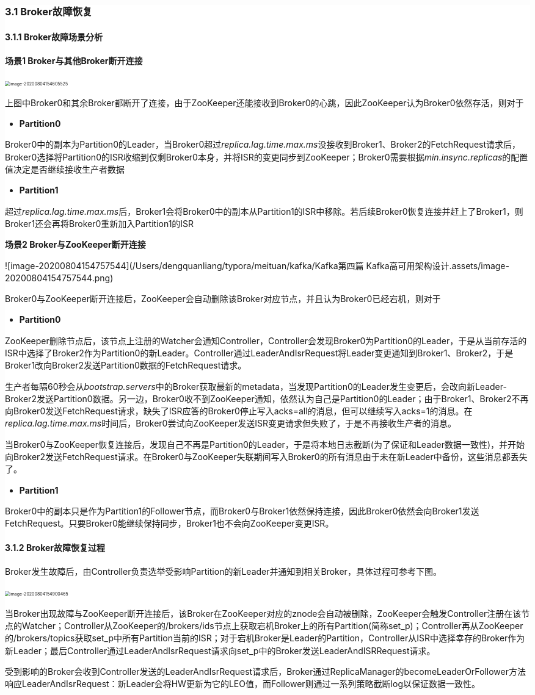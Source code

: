 ### 3.1 Broker故障恢复

#### 3.1.1 Broker故障场景分析

**场景1 Broker与其他Broker断开连接**

<img src="/Users/dengquanliang/typora/meituan/kafka/Kafka第四篇 Kafka高可用架构设计.assets/image-20200804154605525.png" alt="image-20200804154605525" style="zoom:50%;" /> 

上图中Broker0和其余Broker都断开了连接，由于ZooKeeper还能接收到Broker0的心跳，因此ZooKeeper认为Broker0依然存活，则对于

- **Partition0**

Broker0中的副本为Partition0的Leader，当Broker0超过*replica.lag.time.max.ms*没接收到Broker1、Broker2的FetchRequest请求后，Broker0选择将Partition0的ISR收缩到仅剩Broker0本身，并将ISR的变更同步到ZooKeeper；Broker0需要根据*min.insync.replicas*的配置值决定是否继续接收生产者数据

- **Partition1**

超过*replica.lag.time.max.ms*后，Broker1会将Broker0中的副本从Partition1的ISR中移除。若后续Broker0恢复连接并赶上了Broker1，则Broker1还会再将Broker0重新加入Partition1的ISR

**场景2 Broker与ZooKeeper断开连接**

![image-20200804154757544](/Users/dengquanliang/typora/meituan/kafka/Kafka第四篇 Kafka高可用架构设计.assets/image-20200804154757544.png)

Broker0与ZooKeeper断开连接后，ZooKeeper会自动删除该Broker对应节点，并且认为Broker0已经宕机，则对于

- **Partition0**

​      ZooKeeper删除节点后，该节点上注册的Watcher会通知Controller，Controller会发现Broker0为Partition0的Leader，于是从当前存活的ISR中选择了Broker2作为Partition0的新Leader。Controller通过LeaderAndIsrRequest将Leader变更通知到Broker1、Broker2，于是Broker1改向Broker2发送Partition0数据的FetchRequest请求。

​      生产者每隔60秒会从*bootstrap.servers*中的Broker获取最新的metadata，当发现Partition0的Leader发生变更后，会改向新Leader-Broker2发送Partition0数据。另一边，Broker0收不到ZooKeeper通知，依然认为自己是Partition0的Leader；由于Broker1、Broker2不再向Broker0发送FetchRequest请求，缺失了ISR应答的Broker0停止写入acks=all的消息，但可以继续写入acks=1的消息。在*replica.lag.time.max.ms*时间后，Broker0尝试向ZooKeeper发送ISR变更请求但失败了，于是不再接收生产者的消息。

​      当Broker0与ZooKeeper恢复连接后，发现自己不再是Partition0的Leader，于是将本地日志截断(为了保证和Leader数据一致性)，并开始向Broker2发送FetchRequest请求。在Broker0与ZooKeeper失联期间写入Broker0的所有消息由于未在新Leader中备份，这些消息都丢失了。

- **Partition1**

​    Broker0中的副本只是作为Partition1的Follower节点，而Broker0与Broker1依然保持连接，因此Broker0依然会向Broker1发送FetchRequest。只要Broker0能继续保持同步，Broker1也不会向ZooKeeper变更ISR。

#### 3.1.2 Broker故障恢复过程

​    Broker发生故障后，由Controller负责选举受影响Partition的新Leader并通知到相关Broker，具体过程可参考下图。

<img src="/Users/dengquanliang/typora/meituan/kafka/Kafka第四篇 Kafka高可用架构设计.assets/image-20200804154900465.png" alt="image-20200804154900465" style="zoom:50%;" />

当Broker出现故障与ZooKeeper断开连接后，该Broker在ZooKeeper对应的znode会自动被删除，ZooKeeper会触发Controller注册在该节点的Watcher；Controller从ZooKeeper的/brokers/ids节点上获取宕机Broker上的所有Partition(简称set_p)；Controller再从ZooKeeper的/brokers/topics获取set_p中所有Partition当前的ISR；对于宕机Broker是Leader的Partition，Controller从ISR中选择幸存的Broker作为新Leader；最后Controller通过LeaderAndIsrRequest请求向set_p中的Broker发送LeaderAndISRRequest请求。

​    受到影响的Broker会收到Controller发送的LeaderAndIsrRequest请求后，Broker通过ReplicaManager的becomeLeaderOrFollower方法响应LeaderAndIsrRequest：新Leader会将HW更新为它的LEO值，而Follower则通过一系列策略截断log以保证数据一致性。
